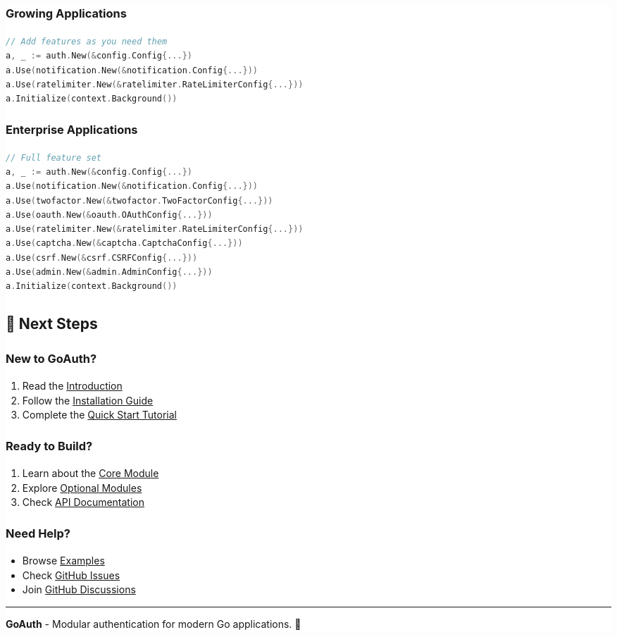 ### Growing Applications
```go
// Add features as you need them
a, _ := auth.New(&config.Config{...})
a.Use(notification.New(&notification.Config{...}))
a.Use(ratelimiter.New(&ratelimiter.RateLimiterConfig{...}))
a.Initialize(context.Background())
```

### Enterprise Applications
```go
// Full feature set
a, _ := auth.New(&config.Config{...})
a.Use(notification.New(&notification.Config{...}))
a.Use(twofactor.New(&twofactor.TwoFactorConfig{...}))
a.Use(oauth.New(&oauth.OAuthConfig{...}))
a.Use(ratelimiter.New(&ratelimiter.RateLimiterConfig{...}))
a.Use(captcha.New(&captcha.CaptchaConfig{...}))
a.Use(csrf.New(&csrf.CSRFConfig{...}))
a.Use(admin.New(&admin.AdminConfig{...}))
a.Initialize(context.Background())
```

## 🚀 Next Steps

### New to GoAuth?
1. Read the [Introduction](/docs/intro)
2. Follow the [Installation Guide](/docs/installation)
3. Complete the [Quick Start Tutorial](/docs/quickstart)

### Ready to Build?
1. Learn about the [Core Module](/docs/modules/core)
2. Explore [Optional Modules](/docs/modules/notification)
3. Check [API Documentation](/docs/api/endpoints)

### Need Help?
- Browse [Examples](/docs/examples/basic-auth)
- Check [GitHub Issues](https://github.com/bete7512/goauth/issues)
- Join [GitHub Discussions](https://github.com/bete7512/goauth/discussions)

---

**GoAuth** - Modular authentication for modern Go applications. 🧩

